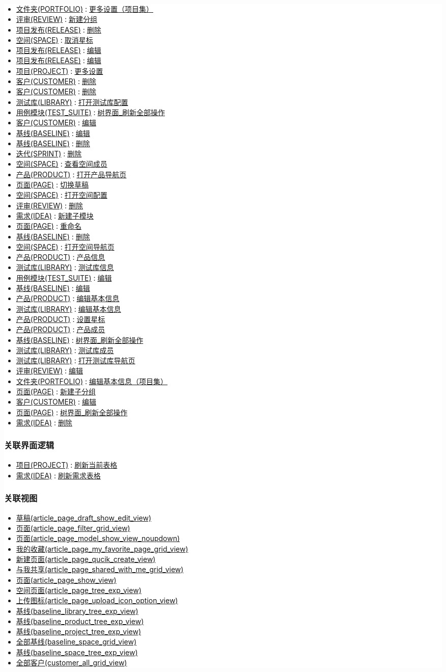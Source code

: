   * [文件夹(PORTFOLIO)](module/Base/portfolio) : [更多设置（项目集）](module/Base/portfolio#界面行为)
  * [评审(REVIEW)](module/TestMgmt/review) : [新建分组](module/TestMgmt/review#界面行为)
  * [项目发布(RELEASE)](module/ProjMgmt/release) : [删除](module/ProjMgmt/release#界面行为)
  * [空间(SPACE)](module/Wiki/space) : [取消星标](module/Wiki/space#界面行为)
  * [项目发布(RELEASE)](module/ProjMgmt/release) : [编辑](module/ProjMgmt/release#界面行为)
  * [项目发布(RELEASE)](module/ProjMgmt/release) : [编辑](module/ProjMgmt/release#界面行为)
  * [项目(PROJECT)](module/ProjMgmt/project) : [更多设置](module/ProjMgmt/project#界面行为)
  * [客户(CUSTOMER)](module/ProdMgmt/customer) : [删除](module/ProdMgmt/customer#界面行为)
  * [客户(CUSTOMER)](module/ProdMgmt/customer) : [删除](module/ProdMgmt/customer#界面行为)
  * [测试库(LIBRARY)](module/TestMgmt/library) : [打开测试库配置](module/TestMgmt/library#界面行为)
  * [用例模块(TEST_SUITE)](module/TestMgmt/test_suite) : [树界面_刷新全部操作](module/TestMgmt/test_suite#界面行为)
  * [客户(CUSTOMER)](module/ProdMgmt/customer) : [编辑](module/ProdMgmt/customer#界面行为)
  * [基线(BASELINE)](module/Base/baseline) : [编辑](module/Base/baseline#界面行为)
  * [基线(BASELINE)](module/Base/baseline) : [删除](module/Base/baseline#界面行为)
  * [迭代(SPRINT)](module/ProjMgmt/sprint) : [删除](module/ProjMgmt/sprint#界面行为)
  * [空间(SPACE)](module/Wiki/space) : [查看空间成员](module/Wiki/space#界面行为)
  * [产品(PRODUCT)](module/ProdMgmt/product) : [打开产品导航页](module/ProdMgmt/product#界面行为)
  * [页面(PAGE)](module/Wiki/article_page) : [切换草稿](module/Wiki/article_page#界面行为)
  * [空间(SPACE)](module/Wiki/space) : [打开空间配置](module/Wiki/space#界面行为)
  * [评审(REVIEW)](module/TestMgmt/review) : [删除](module/TestMgmt/review#界面行为)
  * [需求(IDEA)](module/ProdMgmt/idea) : [新建子模块](module/ProdMgmt/idea#界面行为)
  * [页面(PAGE)](module/Wiki/article_page) : [重命名](module/Wiki/article_page#界面行为)
  * [基线(BASELINE)](module/Base/baseline) : [删除](module/Base/baseline#界面行为)
  * [空间(SPACE)](module/Wiki/space) : [打开空间导航页](module/Wiki/space#界面行为)
  * [产品(PRODUCT)](module/ProdMgmt/product) : [产品信息](module/ProdMgmt/product#界面行为)
  * [测试库(LIBRARY)](module/TestMgmt/library) : [测试库信息](module/TestMgmt/library#界面行为)
  * [用例模块(TEST_SUITE)](module/TestMgmt/test_suite) : [编辑](module/TestMgmt/test_suite#界面行为)
  * [基线(BASELINE)](module/Base/baseline) : [编辑](module/Base/baseline#界面行为)
  * [产品(PRODUCT)](module/ProdMgmt/product) : [编辑基本信息](module/ProdMgmt/product#界面行为)
  * [测试库(LIBRARY)](module/TestMgmt/library) : [编辑基本信息](module/TestMgmt/library#界面行为)
  * [产品(PRODUCT)](module/ProdMgmt/product) : [设置星标](module/ProdMgmt/product#界面行为)
  * [产品(PRODUCT)](module/ProdMgmt/product) : [产品成员](module/ProdMgmt/product#界面行为)
  * [基线(BASELINE)](module/Base/baseline) : [树界面_刷新全部操作](module/Base/baseline#界面行为)
  * [测试库(LIBRARY)](module/TestMgmt/library) : [测试库成员](module/TestMgmt/library#界面行为)
  * [测试库(LIBRARY)](module/TestMgmt/library) : [打开测试库导航页](module/TestMgmt/library#界面行为)
  * [评审(REVIEW)](module/TestMgmt/review) : [编辑](module/TestMgmt/review#界面行为)
  * [文件夹(PORTFOLIO)](module/Base/portfolio) : [编辑基本信息（项目集）](module/Base/portfolio#界面行为)
  * [页面(PAGE)](module/Wiki/article_page) : [新建子分组](module/Wiki/article_page#界面行为)
  * [客户(CUSTOMER)](module/ProdMgmt/customer) : [编辑](module/ProdMgmt/customer#界面行为)
  * [页面(PAGE)](module/Wiki/article_page) : [树界面_刷新全部操作](module/Wiki/article_page#界面行为)
  * [需求(IDEA)](module/ProdMgmt/idea) : [删除](module/ProdMgmt/idea#界面行为)

### 关联界面逻辑
  * [项目(PROJECT)](module/ProjMgmt/project) : [刷新当前表格](module/ProjMgmt/project/uilogic/refresh_current_grid)
  * [需求(IDEA)](module/ProdMgmt/idea) : [刷新需求表格](module/ProdMgmt/idea/uilogic/refresh_idea_grid)

### 关联视图
  * [草稿(article_page_draft_show_edit_view)](app/view/article_page_draft_show_edit_view)
  * [页面(article_page_filter_grid_view)](app/view/article_page_filter_grid_view)
  * [页面(article_page_model_show_view_noupdown)](app/view/article_page_model_show_view_noupdown)
  * [我的收藏(article_page_my_favorite_page_grid_view)](app/view/article_page_my_favorite_page_grid_view)
  * [新建页面(article_page_qucik_create_view)](app/view/article_page_qucik_create_view)
  * [与我共享(article_page_shared_with_me_grid_view)](app/view/article_page_shared_with_me_grid_view)
  * [页面(article_page_show_view)](app/view/article_page_show_view)
  * [空间页面(article_page_tree_exp_view)](app/view/article_page_tree_exp_view)
  * [上传图标(article_page_upload_icon_option_view)](app/view/article_page_upload_icon_option_view)
  * [基线(baseline_library_tree_exp_view)](app/view/baseline_library_tree_exp_view)
  * [基线(baseline_product_tree_exp_view)](app/view/baseline_product_tree_exp_view)
  * [基线(baseline_project_tree_exp_view)](app/view/baseline_project_tree_exp_view)
  * [全部基线(baseline_space_grid_view)](app/view/baseline_space_grid_view)
  * [基线(baseline_space_tree_exp_view)](app/view/baseline_space_tree_exp_view)
  * [全部客户(customer_all_grid_view)](app/view/customer_all_grid_view)